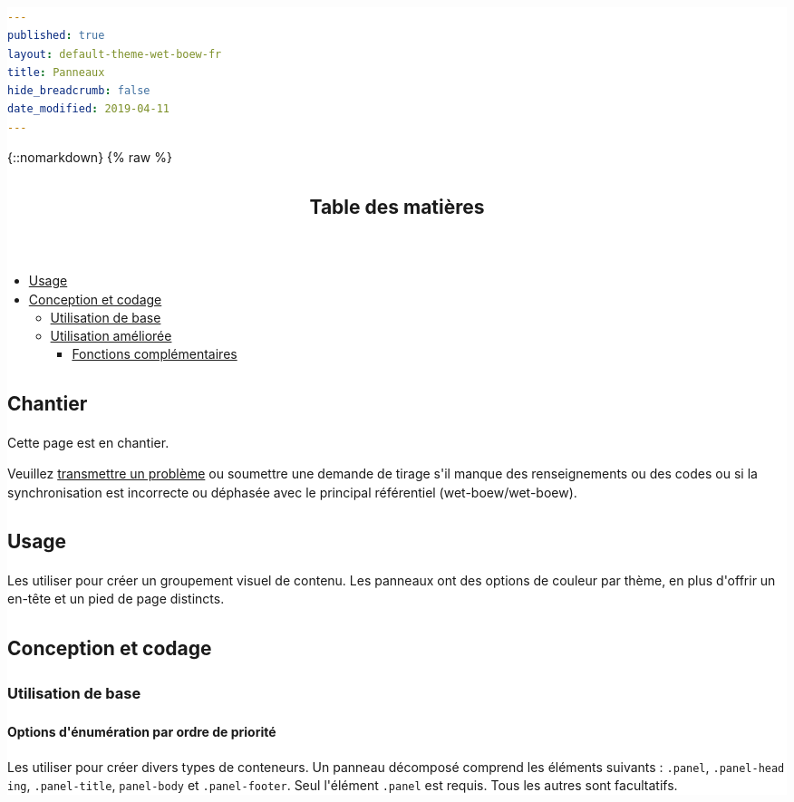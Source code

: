```yaml
---
published: true
layout: default-theme-wet-boew-fr
title: Panneaux
hide_breadcrumb: false
date_modified: 2019-04-11
---
```

{::nomarkdown}
{% raw %}
  <span class="wb-prettify all-pre"></span>
    <div class="row">
    <nav role="navigation" class="col-md-8">
      <div class="panel panel-default">
        <header class="panel-heading">
          <h2 class="panel-title">Table des matières</h2>
        </header>
        <div class="panel-body">
          <ul>
            <li><a href="#purpose">Usage</a></li>
            <li><a href="#design">Conception et codage</a>
              <ul>
                <li><a href="#basic">Utilisation de base</a> </li>
				<li><a href="#enhanced">Utilisation améliorée</a>
                  <ul>
                    <li><a href="#addon">Fonctions complémentaires</a> </li>
                  </ul>
                </li>
              </ul>
            </li>
          </ul>
        </div>
      </div>
    </nav>
    <section class="col-md-4">
      <div class="panel panel-warning">
        <div class="panel-body">
          <h2 class="mrgn-tp-0 h4 text-warning"><span class="fa fa-exclamation-triangle"></span> Chantier</h2>
          <p>Cette page est en chantier.</p>
          <p>Veuillez <a href="https://github.com/wet-boew/wet-boew-styleguide/issues/new">transmettre un problème</a> ou soumettre une demande de tirage s'il manque des renseignements ou des codes ou si la synchronisation est incorrecte ou déphasée avec le principal référentiel (wet-boew/wet-boew).</p>
        </div>
      </div>
    </section>
  </div>
  <h2 id="purpose"><span class="fa-stack"><span class="fa fa-circle fa-stack-2x"></span><span class="fa fa-info fa-stack-1x fa-inverse"></span></span> Usage</h2>
  <p>Les utiliser pour créer un groupement visuel de contenu. Les panneaux ont des options de couleur par thème, en plus d'offrir un en-tête et un pied de page distincts. </p>
  <h2 id="design"><span class="fa-stack"><span class="fa fa-circle fa-stack-2x"></span><span class="fa fa-paint-brush fa-stack-1x fa-inverse"></span></span> Conception et codage</h2>
  <h3 id="basic">Utilisation de base</h3>
  <h4 id="stacking"><span class="fa-stack"><span class="fa fa-circle fa-stack-2x"></span><span class="fa fa-list-alt fa-stack-1x fa-inverse"></span></span> Options d'énumération par ordre de priorité</h4>
  <p>Les utiliser pour créer divers types de conteneurs.  Un panneau décomposé comprend les éléments suivants :  <code>.panel</code>,
    <code>.panel-heading</code>, <code>.panel-title</code>, <code>panel-body</code> et <code>.panel-footer</code>. Seul l'élément <code>.panel</code> est requis. Tous les autres sont facultatifs.</p>
  <div class="row">